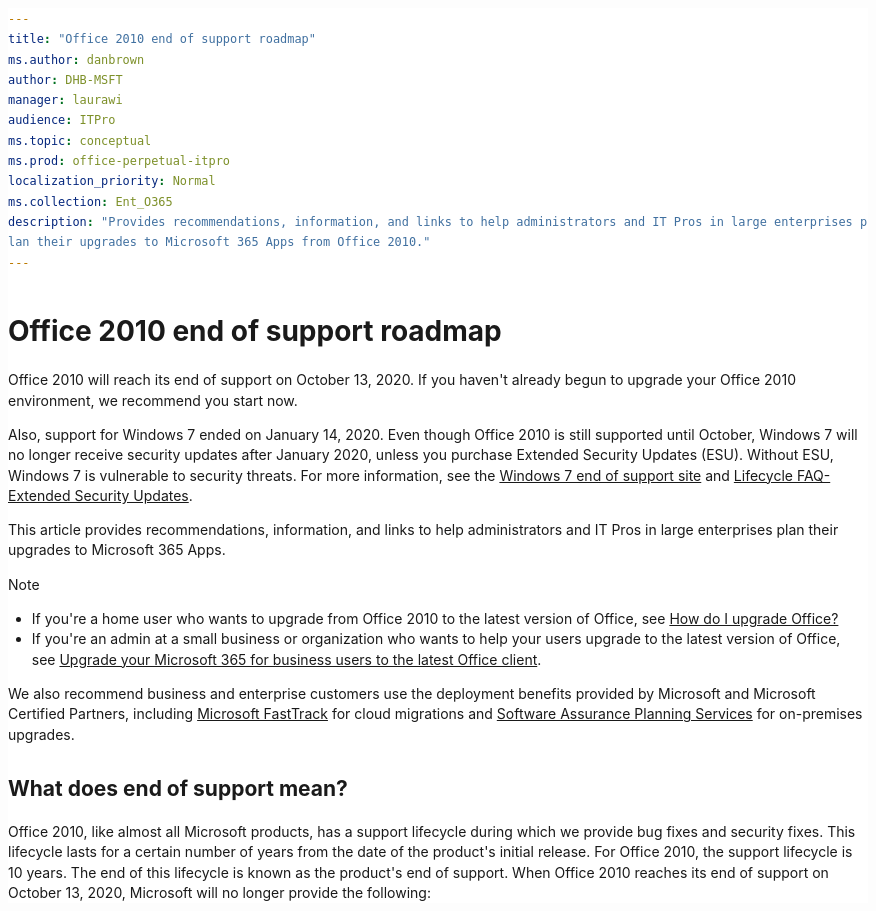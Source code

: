 ```yaml
---
title: "Office 2010 end of support roadmap"
ms.author: danbrown
author: DHB-MSFT
manager: laurawi
audience: ITPro
ms.topic: conceptual
ms.prod: office-perpetual-itpro
localization_priority: Normal
ms.collection: Ent_O365
description: "Provides recommendations, information, and links to help administrators and IT Pros in large enterprises plan their upgrades to Microsoft 365 Apps from Office 2010."
---
```


# Office 2010 end of support roadmap

Office 2010 will reach its end of support on October 13, 2020. If you haven't already begun to upgrade your Office 2010 environment, we recommend you start now.

Also, support for Windows 7 ended on January 14, 2020. Even though Office 2010 is still supported until October, Windows 7 will no longer receive security updates after January 2020, unless you purchase Extended Security Updates (ESU). Without ESU, Windows 7 is vulnerable to security threats. For more information, see the [Windows 7 end of support site](https://www.microsoft.com/microsoft-365/windows/end-of-windows-7-support) and [Lifecycle FAQ-Extended Security Updates](https://support.microsoft.com/help/4497181/lifecycle-faq-extended-security-updates).
  
This article provides recommendations, information, and links to help administrators and IT Pros in large enterprises plan their upgrades to Microsoft 365 Apps.
  
> [!NOTE]
> - If you're a home user who wants to upgrade from Office 2010 to the latest version of Office, see [How do I upgrade Office?](https://support.microsoft.com/office/ee68f6cf-422f-464a-82ec-385f65391350)
> - If you're an admin at a small business or organization who wants to help your users upgrade to the latest version of Office, see [Upgrade your Microsoft 365 for business users to the latest Office client](https://docs.microsoft.com/microsoft-365/admin/setup/upgrade-users-to-latest-office-client). 
  
We also recommend business and enterprise customers use the deployment benefits provided by Microsoft and Microsoft Certified Partners, including [Microsoft FastTrack](https://fasttrack.microsoft.com/office) for cloud migrations and [Software Assurance Planning Services](https://www.microsoft.com/Licensing/licensing-programs/software-assurance-planning-services-overview.aspx) for on-premises upgrades. 
  
## What does end of support mean?

Office 2010, like almost all Microsoft products, has a support lifecycle during which we provide bug fixes and security fixes. This lifecycle lasts for a certain number of years from the date of the product's initial release. For Office 2010, the support lifecycle is 10 years. The end of this lifecycle is known as the product's end of support. When Office 2010 reaches its end of support on October 13, 2020, Microsoft will no longer provide the following:
  